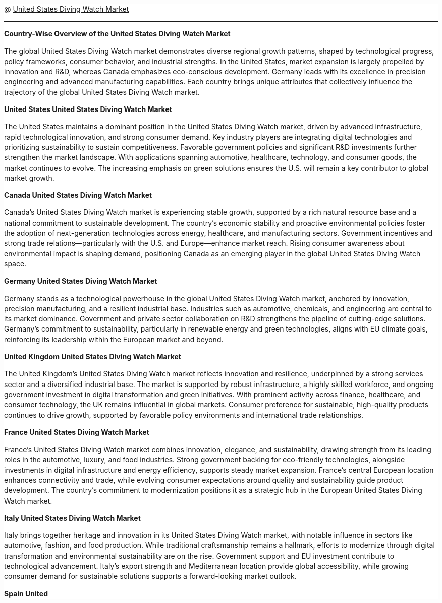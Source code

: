 @</strong> <a href="https://www.marketresearchintellect.com/ask-for-discount/?rid=292360&amp;utm_source=Github-April&amp;utm_medium=016">United States Diving Watch Market</a></p></blockquote><hr /><p class="" data-start="217" data-end="261"><strong data-start="217" data-end="261">Country-Wise Overview of the United States Diving Watch Market</strong></p><p class="" data-start="263" data-end="774">The global United States Diving Watch market demonstrates diverse regional growth patterns, shaped by technological progress, policy frameworks, consumer behavior, and industrial strengths. In the United States, market expansion is largely propelled by innovation and R&amp;D, whereas Canada emphasizes eco-conscious development. Germany leads with its excellence in precision engineering and advanced manufacturing capabilities. Each country brings unique attributes that collectively influence the trajectory of the global United States Diving Watch market.</p><p class="" data-start="776" data-end="1421"><strong data-start="776" data-end="805">United States United States Diving Watch Market</strong></p><p class="" data-start="776" data-end="1421">The United States maintains a dominant position in the United States Diving Watch market, driven by advanced infrastructure, rapid technological innovation, and strong consumer demand. Key industry players are integrating digital technologies and prioritizing sustainability to sustain competitiveness. Favorable government policies and significant R&amp;D investments further strengthen the market landscape. With applications spanning automotive, healthcare, technology, and consumer goods, the market continues to evolve. The increasing emphasis on green solutions ensures the U.S. will remain a key contributor to global market growth.</p><p class="" data-start="1423" data-end="2019"><strong data-start="1423" data-end="1445">Canada United States Diving Watch Market</strong></p><p class="" data-start="1423" data-end="2019">Canada&rsquo;s United States Diving Watch market is experiencing stable growth, supported by a rich natural resource base and a national commitment to sustainable development. The country&rsquo;s economic stability and proactive environmental policies foster the adoption of next-generation technologies across energy, healthcare, and manufacturing sectors. Government incentives and strong trade relations&mdash;particularly with the U.S. and Europe&mdash;enhance market reach. Rising consumer awareness about environmental impact is shaping demand, positioning Canada as an emerging player in the global United States Diving Watch space.</p><p class="" data-start="2021" data-end="2591"><strong data-start="2021" data-end="2044">Germany United States Diving Watch Market</strong></p><p class="" data-start="2021" data-end="2591">Germany stands as a technological powerhouse in the global United States Diving Watch market, anchored by innovation, precision manufacturing, and a resilient industrial base. Industries such as automotive, chemicals, and engineering are central to its market dominance. Government and private sector collaboration on R&amp;D strengthens the pipeline of cutting-edge solutions. Germany&rsquo;s commitment to sustainability, particularly in renewable energy and green technologies, aligns with EU climate goals, reinforcing its leadership within the European market and beyond.</p><p class="" data-start="2593" data-end="3221"><strong data-start="2593" data-end="2623">United Kingdom United States Diving Watch Market</strong></p><p class="" data-start="2593" data-end="3221">The United Kingdom&rsquo;s United States Diving Watch market reflects innovation and resilience, underpinned by a strong services sector and a diversified industrial base. The market is supported by robust infrastructure, a highly skilled workforce, and ongoing government investment in digital transformation and green initiatives. With prominent activity across finance, healthcare, and consumer technology, the UK remains influential in global markets. Consumer preference for sustainable, high-quality products continues to drive growth, supported by favorable policy environments and international trade relationships.</p><p class="" data-start="3223" data-end="3838"><strong data-start="3223" data-end="3245">France United States Diving Watch Market</strong></p><p class="" data-start="3223" data-end="3838">France&rsquo;s United States Diving Watch market combines innovation, elegance, and sustainability, drawing strength from its leading roles in the automotive, luxury, and food industries. Strong government backing for eco-friendly technologies, alongside investments in digital infrastructure and energy efficiency, supports steady market expansion. France&rsquo;s central European location enhances connectivity and trade, while evolving consumer expectations around quality and sustainability guide product development. The country&rsquo;s commitment to modernization positions it as a strategic hub in the European United States Diving Watch market.</p><p class="" data-start="3840" data-end="4422"><strong data-start="3840" data-end="3861">Italy United States Diving Watch Market</strong></p><p class="" data-start="3840" data-end="4422">Italy brings together heritage and innovation in its United States Diving Watch market, with notable influence in sectors like automotive, fashion, and food production. While traditional craftsmanship remains a hallmark, efforts to modernize through digital transformation and environmental sustainability are on the rise. Government support and EU investment contribute to technological advancement. Italy&rsquo;s export strength and Mediterranean location provide global accessibility, while growing consumer demand for sustainable solutions supports a forward-looking market outlook.</p><p class="" data-start="4424" data-end="4975"><strong data-start="4424" data-end="4445">Spain United